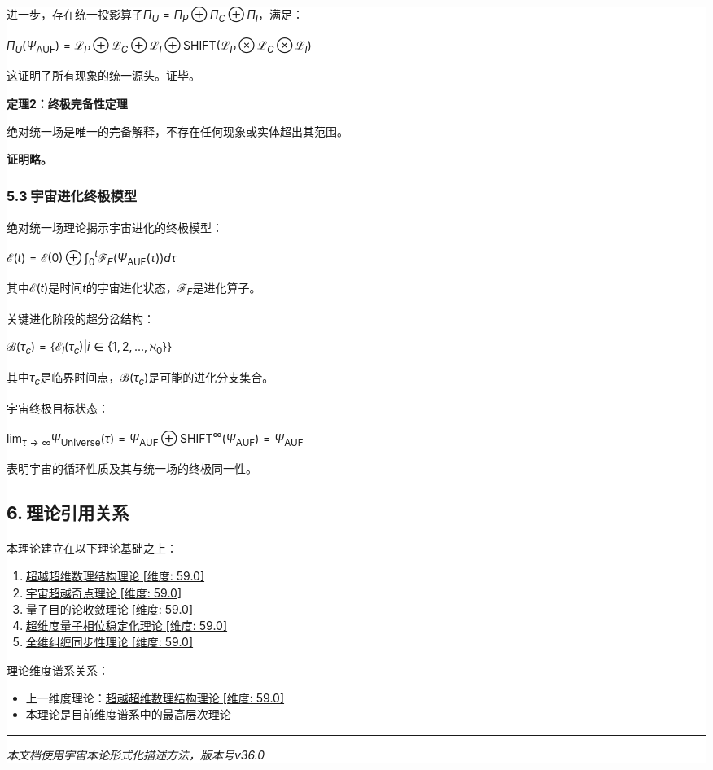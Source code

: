 进一步，存在统一投影算子$`\Pi_U = \Pi_P \oplus \Pi_C \oplus \Pi_I`$，满足：

$`\Pi_U(\Psi_{\text{AUF}}) = \mathcal{L}_P \oplus \mathcal{L}_C \oplus \mathcal{L}_I \oplus \text{SHIFT}(\mathcal{L}_P \otimes \mathcal{L}_C \otimes \mathcal{L}_I)`$

这证明了所有现象的统一源头。证毕。

**定理2：终极完备性定理**

绝对统一场是唯一的完备解释，不存在任何现象或实体超出其范围。

**证明略。**

### 5.3 宇宙进化终极模型

绝对统一场理论揭示宇宙进化的终极模型：

$`\mathcal{E}(t) = \mathcal{E}(0) \oplus \int_0^t \mathcal{F}_E(\Psi_{\text{AUF}}(\tau)) d\tau`$

其中$`\mathcal{E}(t)`$是时间$`t`$的宇宙进化状态，$`\mathcal{F}_E`$是进化算子。

关键进化阶段的超分岔结构：

$`\mathcal{B}(\tau_c) = \{\mathcal{E}_i(\tau_c) | i \in \{1,2,...,\aleph_0\}\}`$

其中$`\tau_c`$是临界时间点，$`\mathcal{B}(\tau_c)`$是可能的进化分支集合。

宇宙终极目标状态：

$`\lim_{\tau \to \infty} \Psi_{\text{Universe}}(\tau) = \Psi_{\text{AUF}} \oplus \text{SHIFT}^{\infty}(\Psi_{\text{AUF}}) = \Psi_{\text{AUF}}`$

表明宇宙的循环性质及其与统一场的终极同一性。

## 6. 理论引用关系

本理论建立在以下理论基础之上：

1. [超越超维数理结构理论 [维度: 59.0]](formal_theory_transcendental_hyperdimensional_mathematical_structure.md)
2. [宇宙超越奇点理论 [维度: 59.0]](formal_theory_cosmic_transcendental_singularity.md)
3. [量子目的论收敛理论 [维度: 59.0]](formal_theory_quantum_teleological_convergence.md)
4. [超维度量子相位稳定化理论 [维度: 59.0]](formal_theory_hyperdimensional_quantum_phase_stabilization.md)
5. [全维纠缠同步性理论 [维度: 59.0]](formal_theory_omnidimensional_entanglement_synchronicity.md)

理论维度谱系关系：
- 上一维度理论：[超越超维数理结构理论 [维度: 59.0]](formal_theory_transcendental_hyperdimensional_mathematical_structure.md)
- 本理论是目前维度谱系中的最高层次理论

---

*本文档使用宇宙本论形式化描述方法，版本号v36.0* 